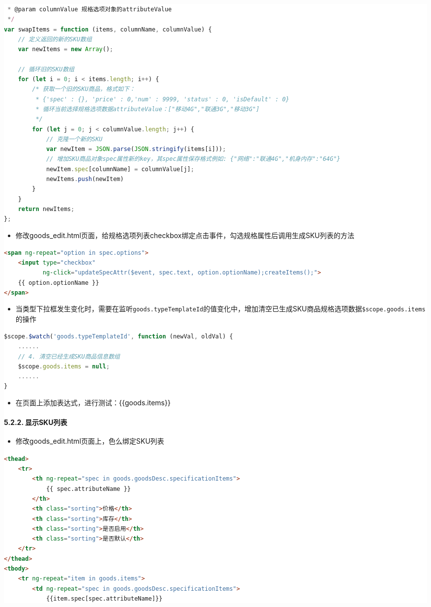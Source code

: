 ```js
 * @param columnValue 规格选项对象的attributeValue
 */
var swapItems = function (items, columnName, columnValue) {
    // 定义返回的新的SKU数组
    var newItems = new Array();

    // 循环旧的SKU数组
    for (let i = 0; i < items.length; i++) {
        /* 获取一个旧的SKU商品，格式如下：
         * {'spec' : {}, 'price' : 0,'num' : 9999, 'status' : 0, 'isDefault' : 0}
         * 循环当前选择规格选项数据attributeValue：["移动4G","联通3G","移动3G"]
         */
        for (let j = 0; j < columnValue.length; j++) {
            // 克隆一个新的SKU
            var newItem = JSON.parse(JSON.stringify(items[i]));
            // 增加SKU商品对象spec属性新的key，其spec属性保存格式例如: {"网络":"联通4G","机身内存":"64G"}
            newItem.spec[columnName] = columnValue[j];
            newItems.push(newItem)
        }
    }
    return newItems;
};
```

- 修改goods_edit.html页面，给规格选项列表checkbox绑定点击事件，勾选规格属性后调用生成SKU列表的方法

```html
<span ng-repeat="option in spec.options">
    <input type="checkbox"
           ng-click="updateSpecAttr($event, spec.text, option.optionName);createItems();">
    {{ option.optionName }}
</span>
```

- 当类型下拉框发生变化时，需要在监听`goods.typeTemplateId`的值变化中，增加清空已生成SKU商品规格选项数据`$scope.goods.items`的操作

```js
$scope.$watch('goods.typeTemplateId', function (newVal, oldVal) {
    ......
    // 4. 清空已经生成SKU商品信息数组
    $scope.goods.items = null;
    ......
}
```

- 在页面上添加表达式，进行测试：{{goods.items}}


#### 5.2.2. 显示SKU列表

- 修改goods_edit.html页面上，色么绑定SKU列表

```html
<thead>
	<tr>
        <th ng-repeat="spec in goods.goodsDesc.specificationItems">
            {{ spec.attributeName }}
        </th>
		<th class="sorting">价格</th>
		<th class="sorting">库存</th>
		<th class="sorting">是否启用</th>
		<th class="sorting">是否默认</th>
	</tr>
</thead>
<tbody>
	<tr ng-repeat="item in goods.items">
        <td ng-repeat="spec in goods.goodsDesc.specificationItems">
            {{item.spec[spec.attributeName]}}
```